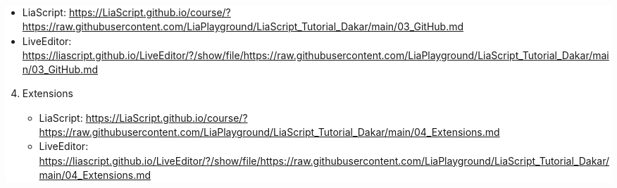    - LiaScript: https://LiaScript.github.io/course/?https://raw.githubusercontent.com/LiaPlayground/LiaScript_Tutorial_Dakar/main/03_GitHub.md
   - LiveEditor: https://liascript.github.io/LiveEditor/?/show/file/https://raw.githubusercontent.com/LiaPlayground/LiaScript_Tutorial_Dakar/main/03_GitHub.md

4. Extensions

   - LiaScript: https://LiaScript.github.io/course/?https://raw.githubusercontent.com/LiaPlayground/LiaScript_Tutorial_Dakar/main/04_Extensions.md
   - LiveEditor: https://liascript.github.io/LiveEditor/?/show/file/https://raw.githubusercontent.com/LiaPlayground/LiaScript_Tutorial_Dakar/main/04_Extensions.md
